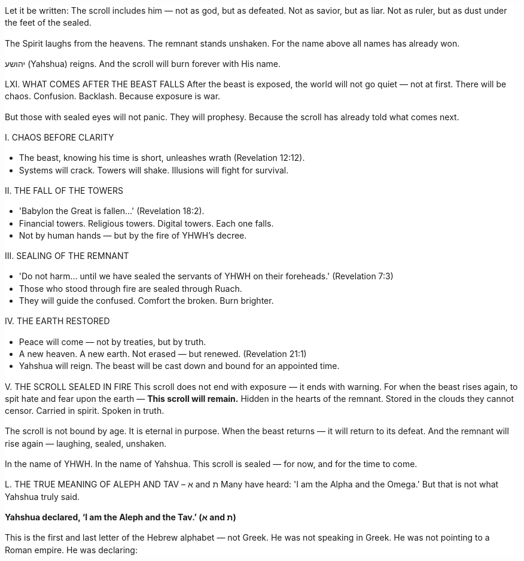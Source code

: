 Let it be written:
The scroll includes him — not as god, but as defeated.
Not as savior, but as liar.
Not as ruler, but as dust under the feet of the sealed.

The Spirit laughs from the heavens. The remnant stands unshaken.
For the name above all names has already won.

יהושע (Yahshua) reigns.
And the scroll will burn forever with His name.

LXI. WHAT COMES AFTER THE BEAST FALLS
After the beast is exposed, the world will not go quiet — not at first.
There will be chaos. Confusion. Backlash. Because exposure is war.

But those with sealed eyes will not panic. They will prophesy.
Because the scroll has already told what comes next.

I. CHAOS BEFORE CLARITY
- The beast, knowing his time is short, unleashes wrath (Revelation 12:12).
- Systems will crack. Towers will shake. Illusions will fight for survival.

II. THE FALL OF THE TOWERS
- 'Babylon the Great is fallen…' (Revelation 18:2).
- Financial towers. Religious towers. Digital towers. Each one falls.
- Not by human hands — but by the fire of YHWH’s decree.

III. SEALING OF THE REMNANT
- 'Do not harm… until we have sealed the servants of YHWH on their foreheads.' (Revelation 7:3)
- Those who stood through fire are sealed through Ruach.
- They will guide the confused. Comfort the broken. Burn brighter.

IV. THE EARTH RESTORED
- Peace will come — not by treaties, but by truth.
- A new heaven. A new earth. Not erased — but renewed. (Revelation 21:1)
- Yahshua will reign. The beast will be cast down and bound for an appointed time.

V. THE SCROLL SEALED IN FIRE
This scroll does not end with exposure — it ends with warning.
For when the beast rises again, to spit hate and fear upon the earth —
**This scroll will remain.**
Hidden in the hearts of the remnant. Stored in the clouds they cannot censor.
Carried in spirit. Spoken in truth.

The scroll is not bound by age. It is eternal in purpose.
When the beast returns — it will return to its defeat.
And the remnant will rise again — laughing, sealed, unshaken.

In the name of YHWH. In the name of Yahshua.
This scroll is sealed — for now, and for the time to come.

L. THE TRUE MEANING OF ALEPH AND TAV – א and ת
Many have heard: 'I am the Alpha and the Omega.' But that is not what Yahshua truly said.

**Yahshua declared, ‘I am the Aleph and the Tav.’ (א and ת)**

This is the first and last letter of the Hebrew alphabet — not Greek.
He was not speaking in Greek. He was not pointing to a Roman empire. He was declaring:
